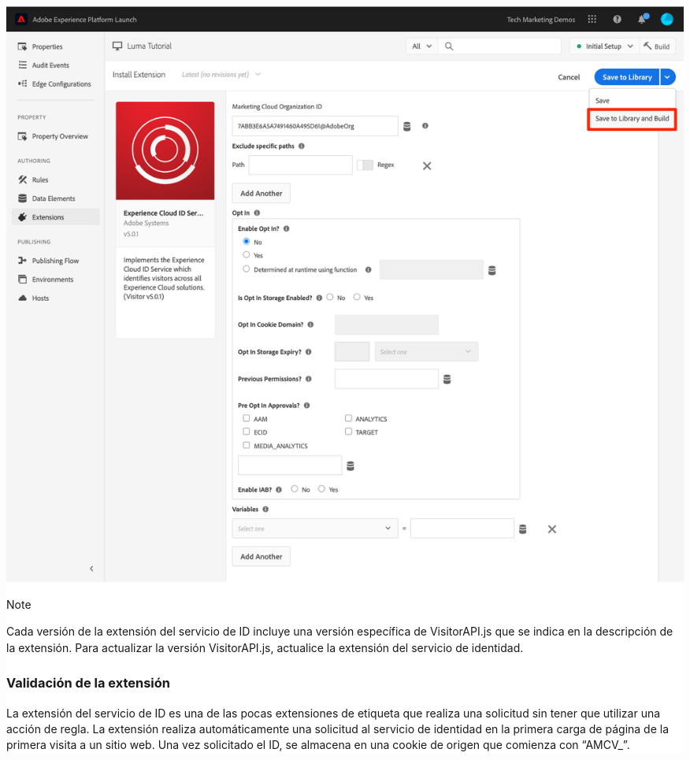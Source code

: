    ![Guardar la extensión](images/idservice-save.png)

>[!NOTE]
>
>Cada versión de la extensión del servicio de ID incluye una versión específica de VisitorAPI.js que se indica en la descripción de la extensión. Para actualizar la versión VisitorAPI.js, actualice la extensión del servicio de identidad.

### Validación de la extensión

La extensión del servicio de ID es una de las pocas extensiones de etiqueta que realiza una solicitud sin tener que utilizar una acción de regla. La extensión realiza automáticamente una solicitud al servicio de identidad en la primera carga de página de la primera visita a un sitio web. Una vez solicitado el ID, se almacena en una cookie de origen que comienza con “AMCV_”.
